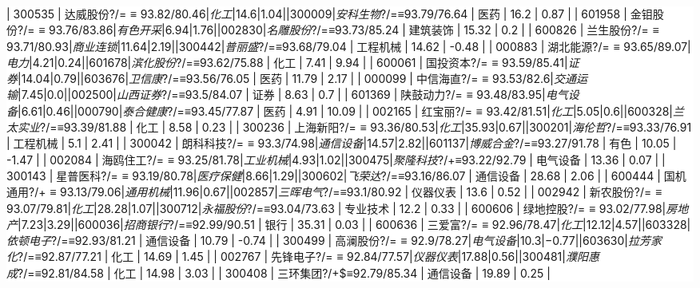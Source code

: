 | 300535 | 达威股份?/=$≡93.82/80.46 |    化工    |    14.6   |  1.04 |
| 300009 | 安科生物?/=$≡93.79/76.64 |    医药    |    16.2   |  0.87 |
| 601958 | 金钼股份?/=$≡93.76/83.86 |  有色开采  |    6.94   |  1.76 |
| 002830 | 名雕股份?/=$≡93.73/85.24 |  建筑装饰  |   15.32   |  0.2  |
| 600826 | 兰生股份?/=$≡93.71/80.93 |  商业连锁  |   11.64   |  2.19 |
| 300442 |  普丽盛?/=$≡93.68/79.04  |  工程机械  |   14.62   | -0.48 |
| 000883 | 湖北能源?/=$≡93.65/89.07 |    电力    |    4.21   |  0.24 |
| 601678 | 滨化股份?/=$≡93.62/75.88 |    化工    |    7.41   |  9.94 |
| 600061 | 国投资本?/=$≡93.59/85.41 |    证券    |   14.04   |  0.79 |
| 603676 |  卫信康?/=$≡93.56/76.05  |    医药    |   11.79   |  2.17 |
| 000099 | 中信海直?/=$≡93.53/82.6  |  交通运输  |    7.45   |  0.0  |
| 002500 | 山西证券?/=$≡93.5/84.07  |    证券    |    8.63   |  0.7  |
| 601369 | 陕鼓动力?/=$≡93.48/83.95 |  电气设备  |    6.61   |  0.46 |
| 000790 | 泰合健康?/=$≡93.45/77.87 |    医药    |    4.91   | 10.09 |
| 002165 |  红宝丽?/=$≡93.42/81.51  |    化工    |    5.05   |  0.6  |
| 600328 | 兰太实业?/=$≡93.39/81.88 |    化工    |    8.58   |  0.23 |
| 300236 | 上海新阳?/=$≡93.36/80.53 |    化工    |   35.93   |  0.67 |
| 300201 |  海伦哲?/=$≡93.33/76.91  |  工程机械  |    5.1    |  2.41 |
| 300042 | 朗科科技?/=$≡93.3/74.98  |  通信设备  |   14.57   |  2.82 |
| 601137 | 博威合金?/=$≡93.27/91.78 |    有色    |   10.05   | -1.47 |
| 002084 | 海鸥住工?/=$≡93.25/81.78 |  工业机械  |    4.93   |  1.02 |
| 300475 | 聚隆科技?/+$≡93.22/92.79 |  电气设备  |   13.36   |  0.07 |
| 300143 | 星普医科?/=$≡93.19/80.78 |  医疗保健  |    8.66   |  1.29 |
| 300602 |  飞荣达?/=$≡93.16/86.07  |  通信设备  |   28.68   |  2.06 |
| 600444 | 国机通用?/+$≡93.13/79.06 |  通用机械  |   11.96   |  0.67 |
| 002857 | 三晖电气?/=$≡93.1/80.92  |  仪器仪表  |    13.6   |  0.52 |
| 002942 | 新农股份?/=$≡93.07/79.81 |    化工    |   28.28   |  1.07 |
| 300712 | 永福股份?/=$≡93.04/73.63 |  专业技术  |    12.2   |  0.33 |
| 600606 | 绿地控股?/=$≡93.02/77.98 |   房地产   |    7.23   |  3.29 |
| 600036 | 招商银行?/=$≡92.99/90.51 |    银行    |   35.31   |  0.03 |
| 600636 |  三爱富?/=$≡92.96/78.47  |    化工    |   12.12   |  4.57 |
| 603328 | 依顿电子?/=$≡92.93/81.21 |  通信设备  |   10.79   | -0.74 |
| 300499 | 高澜股份?/=$≡92.9/78.27  |  电气设备  |    10.3   | -0.77 |
| 603630 | 拉芳家化?/=$≡92.87/77.21 |    化工    |   14.69   |  1.45 |
| 002767 | 先锋电子?/=$≡92.84/77.57 |  仪器仪表  |   17.88   |  0.56 |
| 300481 | 濮阳惠成?/=$≡92.81/84.58 |    化工    |   14.98   |  3.03 |
| 300408 | 三环集团?/+$≡92.79/85.34 |  通信设备  |   19.89   |  0.25 |